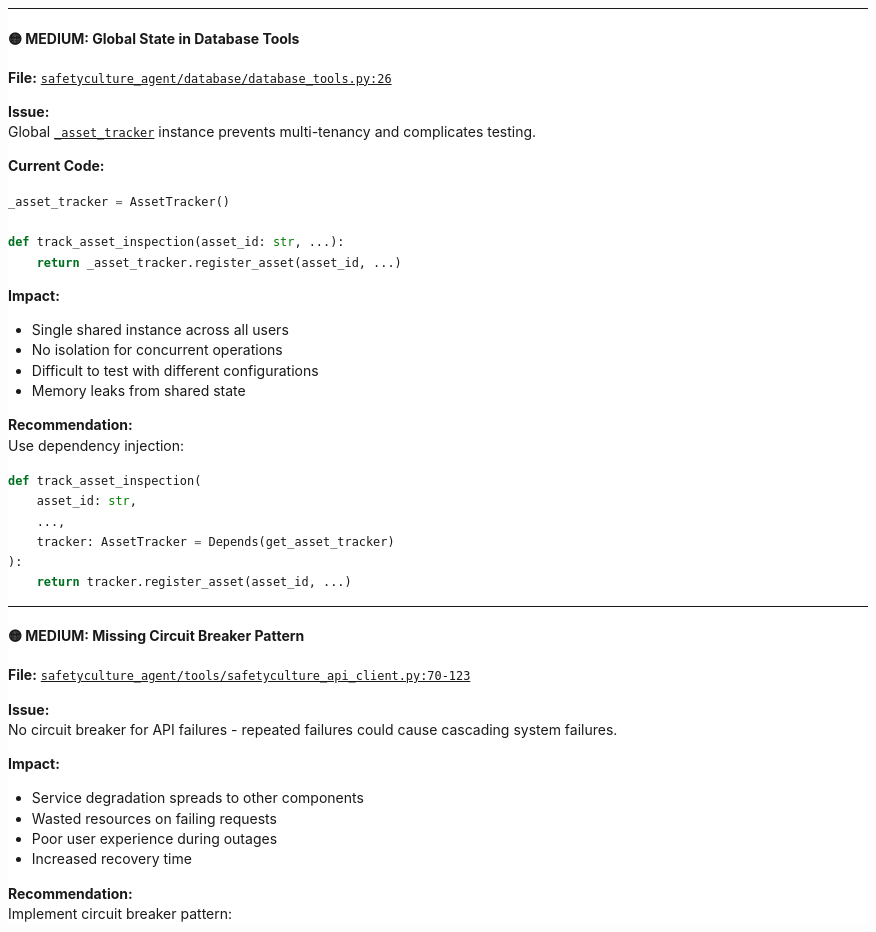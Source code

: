 ```python
```

---

#### 🟡 MEDIUM: Global State in Database Tools

**File:** [`safetyculture_agent/database/database_tools.py:26`](safetyculture_agent/database/database_tools.py:26)

**Issue:**  
Global [`_asset_tracker`](safetyculture_agent/database/database_tools.py:26) instance prevents multi-tenancy and complicates testing.

**Current Code:**
```python
_asset_tracker = AssetTracker()

def track_asset_inspection(asset_id: str, ...):
    return _asset_tracker.register_asset(asset_id, ...)
```

**Impact:**
- Single shared instance across all users
- No isolation for concurrent operations
- Difficult to test with different configurations
- Memory leaks from shared state

**Recommendation:**  
Use dependency injection:

```python
def track_asset_inspection(
    asset_id: str,
    ...,
    tracker: AssetTracker = Depends(get_asset_tracker)
):
    return tracker.register_asset(asset_id, ...)
```

---

#### 🟡 MEDIUM: Missing Circuit Breaker Pattern

**File:** [`safetyculture_agent/tools/safetyculture_api_client.py:70-123`](safetyculture_agent/tools/safetyculture_api_client.py:70)

**Issue:**  
No circuit breaker for API failures - repeated failures could cause cascading system failures.

**Impact:**
- Service degradation spreads to other components
- Wasted resources on failing requests
- Poor user experience during outages
- Increased recovery time

**Recommendation:**  
Implement circuit breaker pattern:
